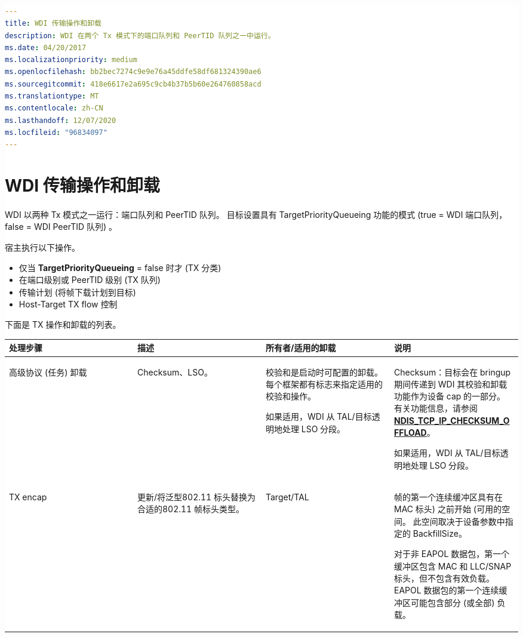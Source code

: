 ```yaml
---
title: WDI 传输操作和卸载
description: WDI 在两个 Tx 模式下的端口队列和 PeerTID 队列之一中运行。
ms.date: 04/20/2017
ms.localizationpriority: medium
ms.openlocfilehash: bb2bec7274c9e9e76a45ddfe58df681324390ae6
ms.sourcegitcommit: 418e6617e2a695c9cb4b37b5b60e264760858acd
ms.translationtype: MT
ms.contentlocale: zh-CN
ms.lasthandoff: 12/07/2020
ms.locfileid: "96834097"
---
```

# <a name="wdi-transmit-operations-and-offloads"></a>WDI 传输操作和卸载


WDI 以两种 Tx 模式之一运行：端口队列和 PeerTID 队列。 目标设置具有 TargetPriorityQueueing 功能的模式 (true = WDI 端口队列，false = WDI PeerTID 队列) 。

宿主执行以下操作。

-   仅当 **TargetPriorityQueueing** = false 时才 (TX 分类) 
-   在端口级别或 PeerTID 级别 (TX 队列) 
-   传输计划 (将帧下载计划到目标) 
-   Host-Target TX flow 控制

下面是 TX 操作和卸载的列表。

<table>
<colgroup>
<col width="25%" />
<col width="25%" />
<col width="25%" />
<col width="25%" />
</colgroup>
<thead>
<tr class="header">
<th align="left">处理步骤</th>
<th align="left">描述</th>
<th align="left">所有者/适用的卸载</th>
<th align="left">说明</th>
</tr>
</thead>
<tbody>
<tr class="odd">
<td align="left"><p>高级协议 (任务) 卸载</p></td>
<td align="left"><p>Checksum、LSO。</p></td>
<td align="left"><p>校验和是启动时可配置的卸载。 每个框架都有标志来指定适用的校验和操作。</p>
<p>如果适用，WDI 从 TAL/目标透明地处理 LSO 分段。</p></td>
<td align="left"><p>Checksum：目标会在 bringup 期间传递到 WDI 其校验和卸载功能作为设备 cap 的一部分。 有关功能信息，请参阅 <a href="/windows-hardware/drivers/ddi/ntddndis/ns-ntddndis-_ndis_tcp_ip_checksum_offload" data-raw-source="[&lt;strong&gt;NDIS_TCP_IP_CHECKSUM_OFFLOAD&lt;/strong&gt;](/windows-hardware/drivers/ddi/ntddndis/ns-ntddndis-_ndis_tcp_ip_checksum_offload)"><strong>NDIS_TCP_IP_CHECKSUM_OFFLOAD</strong></a>。</p>
<p>如果适用，WDI 从 TAL/目标透明地处理 LSO 分段。</p></td>
</tr>
<tr class="even">
<td align="left"><p>TX encap</p></td>
<td align="left"><p>更新/将泛型802.11 标头替换为合适的802.11 帧标头类型。</p></td>
<td align="left"><p>Target/TAL</p></td>
<td align="left"><p>帧的第一个连续缓冲区具有在 MAC 标头) 之前开始 (可用的空间。 此空间取决于设备参数中指定的 BackfillSize。</p>
<p>对于非 EAPOL 数据包，第一个缓冲区包含 MAC 和 LLC/SNAP 标头，但不包含有效负载。 EAPOL 数据包的第一个连续缓冲区可能包含部分 (或全部) 负载。</p></td>
</tr>